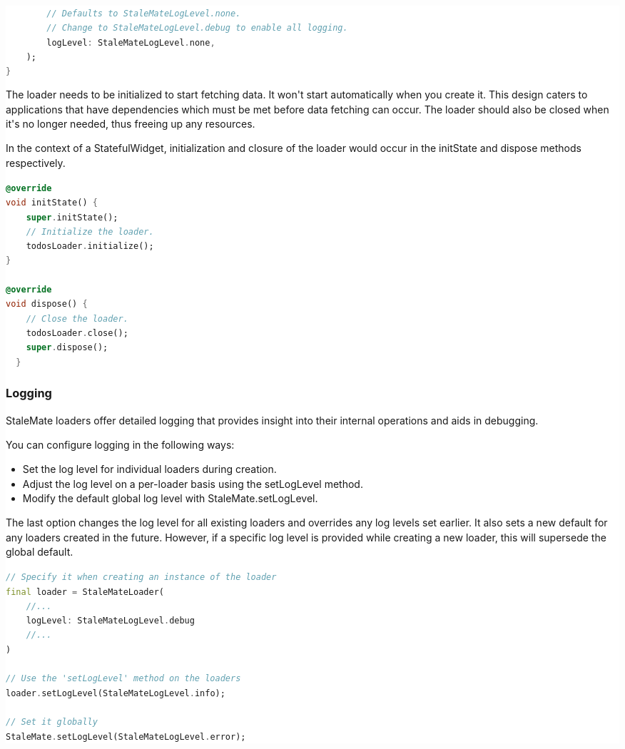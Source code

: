 ```dart
        // Defaults to StaleMateLogLevel.none.
        // Change to StaleMateLogLevel.debug to enable all logging.
        logLevel: StaleMateLogLevel.none,
    );
}
```

The loader needs to be initialized to start fetching data. It won't start automatically when you create it. This design caters to applications that have dependencies which must be met before data fetching can occur. The loader should also be closed when it's no longer needed, thus freeing up any resources.

In the context of a StatefulWidget, initialization and closure of the loader would occur in the initState and dispose methods respectively.

```dart
@override
void initState() {
    super.initState();
    // Initialize the loader.
    todosLoader.initialize();
}

@override
void dispose() {
    // Close the loader.
    todosLoader.close();
    super.dispose();
  }
```

### Logging

StaleMate loaders offer detailed logging that provides insight into their internal operations and aids in debugging.

You can configure logging in the following ways:

- Set the log level for individual loaders during creation.
- Adjust the log level on a per-loader basis using the setLogLevel method.
- Modify the default global log level with StaleMate.setLogLevel.

The last option changes the log level for all existing loaders and overrides any log levels set earlier. It also sets a new default for any loaders created in the future. However, if a specific log level is provided while creating a new loader, this will supersede the global default.

```dart
// Specify it when creating an instance of the loader
final loader = StaleMateLoader(
    //...
    logLevel: StaleMateLogLevel.debug
    //...
)

// Use the 'setLogLevel' method on the loaders
loader.setLogLevel(StaleMateLogLevel.info);

// Set it globally
StaleMate.setLogLevel(StaleMateLogLevel.error);
```
